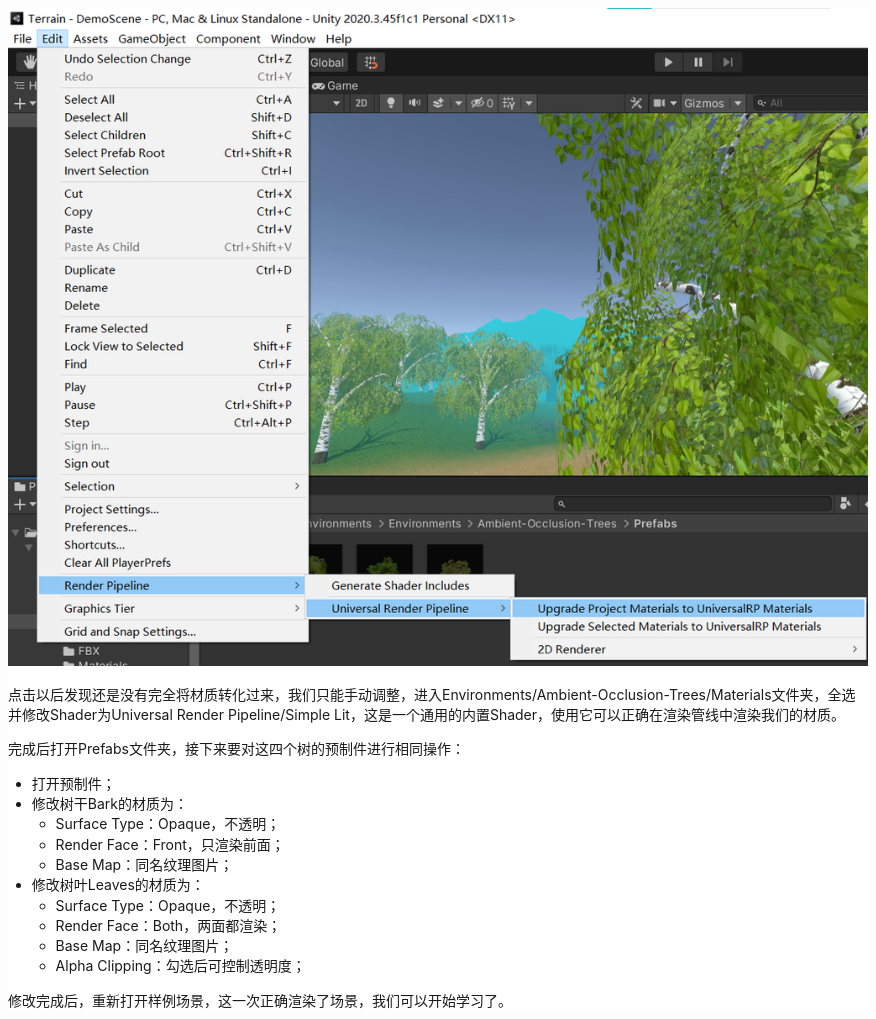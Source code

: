 ![](unity9/4.png)

点击以后发现还是没有完全将材质转化过来，我们只能手动调整，进入Environments/Ambient-Occlusion-Trees/Materials文件夹，全选并修改Shader为Universal Render Pipeline/Simple Lit，这是一个通用的内置Shader，使用它可以正确在渲染管线中渲染我们的材质。

完成后打开Prefabs文件夹，接下来要对这四个树的预制件进行相同操作：

* 打开预制件；
* 修改树干Bark的材质为：
  * Surface Type：Opaque，不透明；
  * Render Face：Front，只渲染前面；
  * Base Map：同名纹理图片；
* 修改树叶Leaves的材质为：
  * Surface Type：Opaque，不透明；
  * Render Face：Both，两面都渲染；
  * Base Map：同名纹理图片；
  * Alpha Clipping：勾选后可控制透明度；

修改完成后，重新打开样例场景，这一次正确渲染了场景，我们可以开始学习了。
